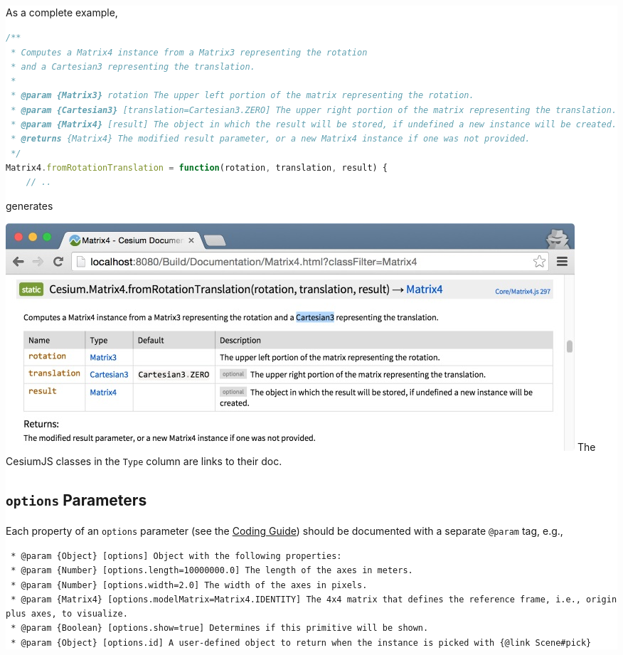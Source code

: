 As a complete example,

```javascript
/**
 * Computes a Matrix4 instance from a Matrix3 representing the rotation
 * and a Cartesian3 representing the translation.
 *
 * @param {Matrix3} rotation The upper left portion of the matrix representing the rotation.
 * @param {Cartesian3} [translation=Cartesian3.ZERO] The upper right portion of the matrix representing the translation.
 * @param {Matrix4} [result] The object in which the result will be stored, if undefined a new instance will be created.
 * @returns {Matrix4} The modified result parameter, or a new Matrix4 instance if one was not provided.
 */
Matrix4.fromRotationTranslation = function(rotation, translation, result) {
    // ..
```

generates

![](fromRotationTranslation.jpg)
The CesiumJS classes in the `Type` column are links to their doc.

## `options` Parameters

Each property of an `options` parameter (see the [Coding Guide](https://github.com/CesiumGS/cesium/true/master/Documentation/Contributors/CodingGuide/README.md#options-parameters)) should be documented with a separate `@param` tag, e.g.,

```
 * @param {Object} [options] Object with the following properties:
 * @param {Number} [options.length=10000000.0] The length of the axes in meters.
 * @param {Number} [options.width=2.0] The width of the axes in pixels.
 * @param {Matrix4} [options.modelMatrix=Matrix4.IDENTITY] The 4x4 matrix that defines the reference frame, i.e., origin plus axes, to visualize.
 * @param {Boolean} [options.show=true] Determines if this primitive will be shown.
 * @param {Object} [options.id] A user-defined object to return when the instance is picked with {@link Scene#pick}
```
